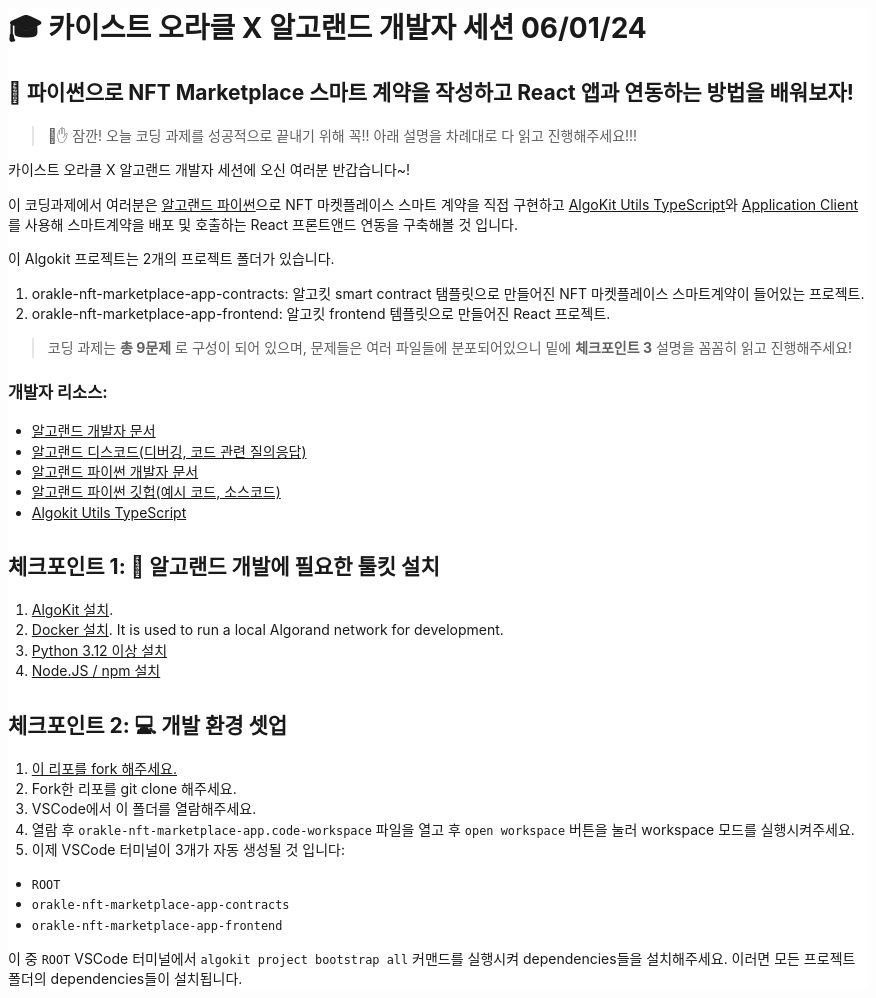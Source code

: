 # 🎓 카이스트 오라클 X 알고랜드 개발자 세션 06/01/24

## 🚩 파이썬으로 NFT Marketplace 스마트 계약을 작성하고 React 앱과 연동하는 방법을 배워보자!

> 🚧✋ 잠깐! 오늘 코딩 과제를 성공적으로 끝내기 위해 꼭!! 아래 설명을 차례대로 다 읽고 진행해주세요!!!

카이스트 오라클 X 알고랜드 개발자 세션에 오신 여러분 반갑습니다~!

이 코딩과제에서 여러분은 [알고랜드 파이썬](https://algorandfoundation.github.io/puya/index.html)으로 NFT 마켓플레이스 스마트 계약을 직접 구현하고 [AlgoKit Utils TypeScript](https://github.com/algorandfoundation/algokit-utils-ts)와 [Application Client](https://github.com/algorandfoundation/algokit-client-generator-ts/tree/main)를 사용해 스마트계약을 배포 및 호출하는 React 프론트앤드 연동을 구축해볼 것 입니다.

이 Algokit 프로젝트는 2개의 프로젝트 폴더가 있습니다.

1. orakle-nft-marketplace-app-contracts: 알고킷 smart contract 탬플릿으로 만들어진 NFT 마켓플레이스 스마트계약이 들어있는 프로젝트.
2. orakle-nft-marketplace-app-frontend: 알고킷 frontend 템플릿으로 만들어진 React 프로젝트.

> 코딩 과제는 **총 9문제** 로 구성이 되어 있으며, 문제들은 여러 파일들에 분포되어있으니 밑에 **체크포인트 3** 설명을 꼼꼼히 읽고 진행해주세요!

### 개발자 리소스:
- [알고랜드 개발자 문서](https://developer.algorand.org/docs/)
- [알고랜드 디스코드(디버깅, 코드 관련 질의응답)](https://discord.com/invite/algorand)
- [알고랜드 파이썬 개발자 문서](https://algorandfoundation.github.io/puya/)
- [알고랜드 파이썬 깃헙(예시 코드, 소스코드)](https://github.com/algorandfoundation/puya)
- [Algokit Utils TypeScript](https://github.com/algorandfoundation/algokit-utils-ts/tree/main)

## 체크포인트 1: 🧰 알고랜드 개발에 필요한 툴킷 설치

1. [AlgoKit 설치](https://github.com/algorandfoundation/algokit-cli/tree/main?tab=readme-ov-file#install).
2. [Docker 설치](https://www.docker.com/products/docker-desktop/). It is used to run a local Algorand network for development.
3. [Python 3.12 이상 설치](https://www.python.org/downloads/)
4. [Node.JS / npm 설치](https://docs.npmjs.com/downloading-and-installing-node-js-and-npm)

## 체크포인트 2: 💻 개발 환경 셋업

1. [이 리포를 fork 해주세요.](https://docs.github.com/en/pull-requests/collaborating-with-pull-requests/working-with-forks/fork-a-repo)
2. Fork한 리포를 git clone 해주세요.
3. VSCode에서 이 폴더를 열람해주세요.
4. 열람 후 `orakle-nft-marketplace-app.code-workspace` 파일을 열고 후 `open workspace` 버튼을 눌러 workspace 모드를 실행시켜주세요.
5. 이제 VSCode 터미널이 3개가 자동 생성될 것 입니다:
  - `ROOT`
  - `orakle-nft-marketplace-app-contracts`
  - `orakle-nft-marketplace-app-frontend`

  이 중 `ROOT` VSCode 터미널에서 `algokit project bootstrap all` 커맨드를 실행시켜 dependencies들을 설치해주세요. 이러면 모든 프로젝트 폴더의 dependencies들이 설치됩니다.
